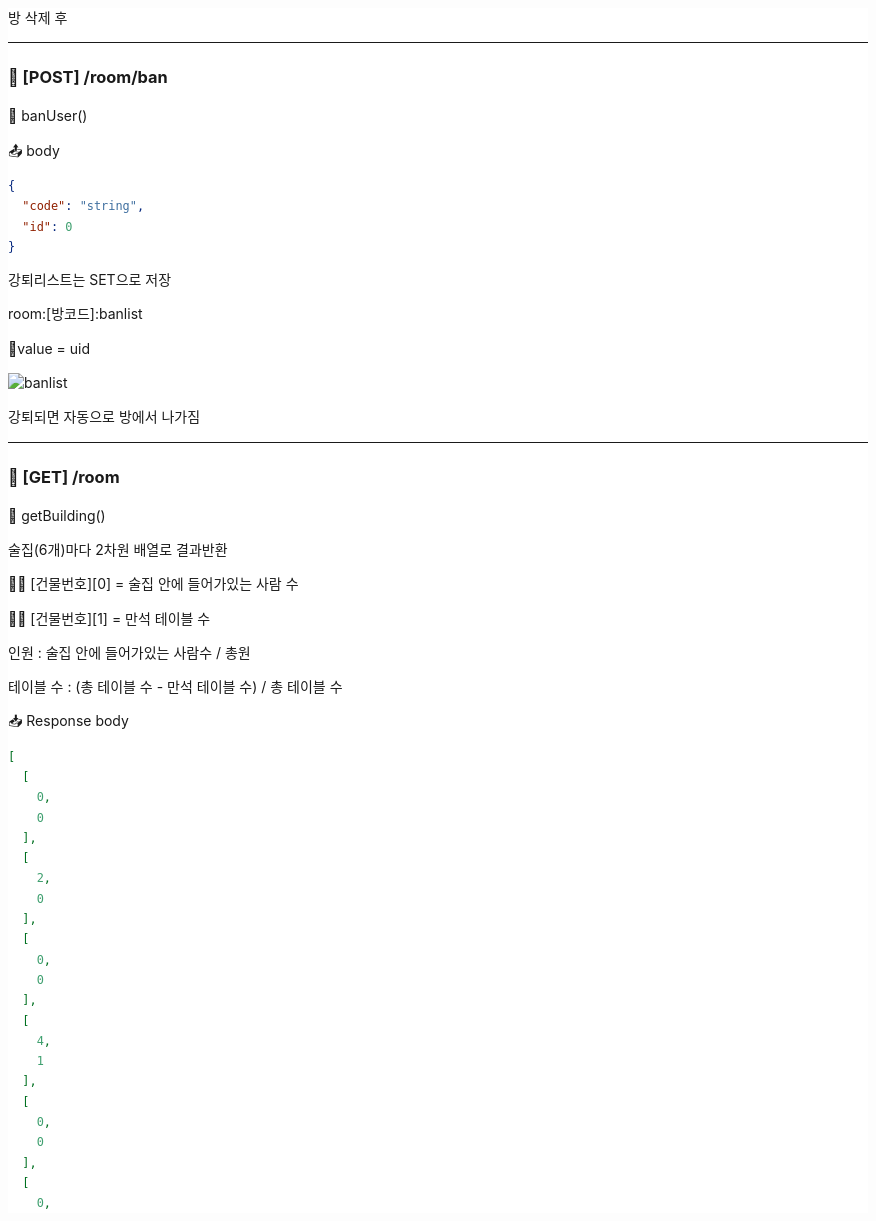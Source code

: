 방 삭제 후

 

---

### :loudspeaker: [POST] /room/ban

:paperclip: banUser()


:outbox_tray: body

```json
{
  "code": "string",
  "id": 0
}
```

강퇴리스트는 SET으로 저장

room:[방코드]:banlist

📎value = uid

![banlist](images/banlist.png)

강퇴되면 자동으로 방에서 나가짐

---

### :loudspeaker: [GET] /room

:paperclip: getBuilding()

술집(6개)마다 2차원 배열로 결과반환

✍🏼 [건물번호][0] = 술집 안에 들어가있는 사람 수

✍🏼 [건물번호][1] = 만석 테이블 수

인원 : 술집 안에 들어가있는 사람수 / 총원

테이블 수 : (총 테이블 수 - 만석 테이블 수) / 총 테이블 수

:inbox_tray: Response body

```json
[
  [
    0,
    0
  ],
  [
    2,
    0
  ],
  [
    0,
    0
  ],
  [
    4,
    1
  ],
  [
    0,
    0
  ],
  [
    0,
```